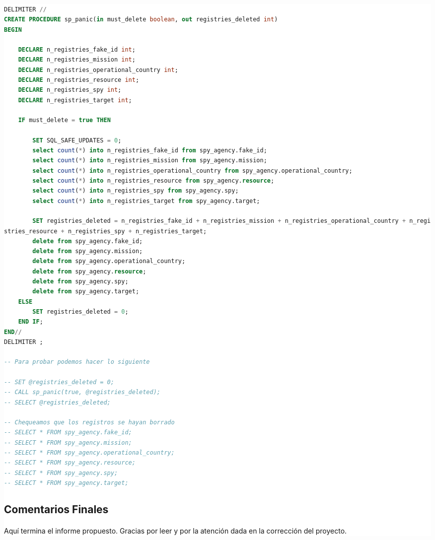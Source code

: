 ```sql
DELIMITER //
CREATE PROCEDURE sp_panic(in must_delete boolean, out registries_deleted int)
BEGIN

    DECLARE n_registries_fake_id int;
    DECLARE n_registries_mission int;
    DECLARE n_registries_operational_country int;
    DECLARE n_registries_resource int;
    DECLARE n_registries_spy int;
    DECLARE n_registries_target int;

    IF must_delete = true THEN

        SET SQL_SAFE_UPDATES = 0;
		select count(*) into n_registries_fake_id from spy_agency.fake_id;
		select count(*) into n_registries_mission from spy_agency.mission;
		select count(*) into n_registries_operational_country from spy_agency.operational_country;
		select count(*) into n_registries_resource from spy_agency.resource;
		select count(*) into n_registries_spy from spy_agency.spy;
		select count(*) into n_registries_target from spy_agency.target;

		SET registries_deleted = n_registries_fake_id + n_registries_mission + n_registries_operational_country + n_registries_resource + n_registries_spy + n_registries_target;
		delete from spy_agency.fake_id;
		delete from spy_agency.mission;
		delete from spy_agency.operational_country;
		delete from spy_agency.resource;
		delete from spy_agency.spy;
		delete from spy_agency.target;
	ELSE
		SET registries_deleted = 0;
	END IF;
END//
DELIMITER ;

-- Para probar podemos hacer lo siguiente

-- SET @registries_deleted = 0;
-- CALL sp_panic(true, @registries_deleted);
-- SELECT @registries_deleted;

-- Chequeamos que los registros se hayan borrado
-- SELECT * FROM spy_agency.fake_id;
-- SELECT * FROM spy_agency.mission;
-- SELECT * FROM spy_agency.operational_country;
-- SELECT * FROM spy_agency.resource;
-- SELECT * FROM spy_agency.spy;
-- SELECT * FROM spy_agency.target;
```

## Comentarios Finales

Aquí termina el informe propuesto. Gracias por leer y por la atención dada en la corrección del proyecto.
